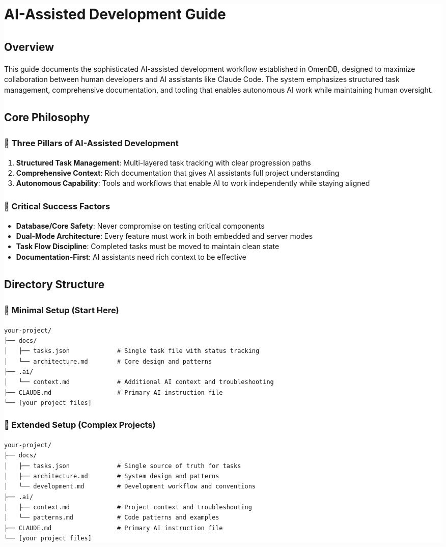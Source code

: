 # AI-Assisted Development Guide

## Overview

This guide documents the sophisticated AI-assisted development workflow established in OmenDB, designed to maximize collaboration between human developers and AI assistants like Claude Code. The system emphasizes structured task management, comprehensive documentation, and tooling that enables autonomous AI work while maintaining human oversight.

## Core Philosophy

### 🎯 Three Pillars of AI-Assisted Development

1. **Structured Task Management**: Multi-layered task tracking with clear progression paths
2. **Comprehensive Context**: Rich documentation that gives AI assistants full project understanding
3. **Autonomous Capability**: Tools and workflows that enable AI to work independently while staying aligned

### 🚨 Critical Success Factors

- **Database/Core Safety**: Never compromise on testing critical components
- **Dual-Mode Architecture**: Every feature must work in both embedded and server modes
- **Task Flow Discipline**: Completed tasks must be moved to maintain clean state
- **Documentation-First**: AI assistants need rich context to be effective

## Directory Structure

### 🎯 Minimal Setup (Start Here)

```
your-project/
├── docs/
│   ├── tasks.json             # Single task file with status tracking
│   └── architecture.md        # Core design and patterns
├── .ai/
│   └── context.md             # Additional AI context and troubleshooting
├── CLAUDE.md                  # Primary AI instruction file
└── [your project files]
```

### 🔧 Extended Setup (Complex Projects)

```
your-project/
├── docs/
│   ├── tasks.json             # Single source of truth for tasks
│   ├── architecture.md        # System design and patterns
│   └── development.md         # Development workflow and conventions
├── .ai/
│   ├── context.md             # Project context and troubleshooting
│   └── patterns.md            # Code patterns and examples
├── CLAUDE.md                  # Primary AI instruction file
└── [your project files]
```
